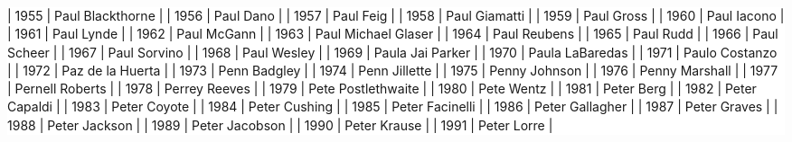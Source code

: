 | 1955     | Paul Blackthorne                  |
| 1956     | Paul Dano                         |
| 1957     | Paul Feig                         |
| 1958     | Paul Giamatti                     |
| 1959     | Paul Gross                        |
| 1960     | Paul Iacono                       |
| 1961     | Paul Lynde                        |
| 1962     | Paul McGann                       |
| 1963     | Paul Michael Glaser               |
| 1964     | Paul Reubens                      |
| 1965     | Paul Rudd                         |
| 1966     | Paul Scheer                       |
| 1967     | Paul Sorvino                      |
| 1968     | Paul Wesley                       |
| 1969     | Paula Jai Parker                  |
| 1970     | Paula LaBaredas                   |
| 1971     | Paulo Costanzo                    |
| 1972     | Paz de la Huerta                  |
| 1973     | Penn Badgley                      |
| 1974     | Penn Jillette                     |
| 1975     | Penny Johnson                     |
| 1976     | Penny Marshall                    |
| 1977     | Pernell Roberts                   |
| 1978     | Perrey Reeves                     |
| 1979     | Pete Postlethwaite                |
| 1980     | Pete Wentz                        |
| 1981     | Peter Berg                        |
| 1982     | Peter Capaldi                     |
| 1983     | Peter Coyote                      |
| 1984     | Peter Cushing                     |
| 1985     | Peter Facinelli                   |
| 1986     | Peter Gallagher                   |
| 1987     | Peter Graves                      |
| 1988     | Peter Jackson                     |
| 1989     | Peter Jacobson                    |
| 1990     | Peter Krause                      |
| 1991     | Peter Lorre                       |